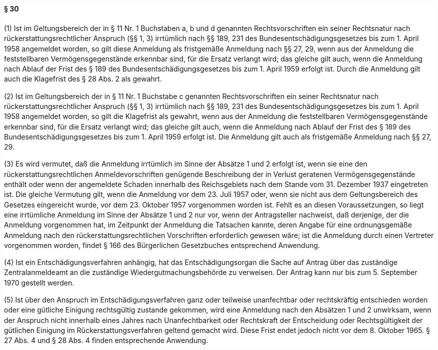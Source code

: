 #### § 30

(1) Ist im Geltungsbereich der in § 11 Nr. 1 Buchstaben a, b und d
genannten Rechtsvorschriften ein seiner Rechtsnatur nach
rückerstattungsrechtlicher Anspruch (§§ 1, 3) irrtümlich nach §§ 189,
231 des Bundesentschädigungsgesetzes bis zum 1. April 1958 angemeldet
worden, so gilt diese Anmeldung als fristgemäße Anmeldung nach §§ 27,
29,
wenn aus der Anmeldung die feststellbaren Vermögensgegenstände
erkennbar sind, für die Ersatz verlangt wird;              das gleiche
gilt auch, wenn die Anmeldung nach Ablauf der Frist des § 189 des
Bundesentschädigungsgesetzes bis zum 1. April 1959 erfolgt ist. Durch
die Anmeldung gilt auch die Klagefrist des § 28 Abs. 2 als gewahrt.

(2) Ist im Geltungsbereich der in § 11 Nr. 1 Buchstabe c genannten
Rechtsvorschriften ein seiner Rechtsnatur nach
rückerstattungsrechtlicher Anspruch (§§ 1, 3) irrtümlich nach §§ 189,
231 des Bundesentschädigungsgesetzes bis zum 1. April 1958 angemeldet
worden, so gilt die Klagefrist als gewahrt,
wenn aus der Anmeldung die feststellbaren Vermögensgegenstände
erkennbar sind, für die Ersatz verlangt wird;              das gleiche
gilt auch, wenn die Anmeldung nach Ablauf der Frist des § 189 des
Bundesentschädigungsgesetzes bis zum 1. April 1959 erfolgt ist. Die
Anmeldung gilt auch als fristgemäße Anmeldung nach §§ 27, 29.

(3) Es wird vermutet, daß die Anmeldung irrtümlich im Sinne der
Absätze 1 und 2 erfolgt ist, wenn sie eine den
rückerstattungsrechtlichen Anmeldevorschriften genügende Beschreibung
der in Verlust geratenen Vermögensgegenstände enthält oder wenn der
angemeldete Schaden innerhalb des Reichsgebiets nach dem Stande vom
31\. Dezember 1937 eingetreten ist. Die gleiche Vermutung gilt, wenn
die Anmeldung vor dem 23. Juli 1957 oder, wenn sie nicht aus dem
Geltungsbereich des Gesetzes eingereicht wurde, vor dem 23. Oktober
1957 vorgenommen worden ist. Fehlt es an diesen Voraussetzungen, so
liegt eine irrtümliche Anmeldung im Sinne der Absätze 1 und 2 nur vor,
wenn der Antragsteller nachweist, daß derjenige, der die Anmeldung
vorgenommen hat, im Zeitpunkt der Anmeldung die Tatsachen kannte,
deren Angabe für eine ordnungsgemäße Anmeldung nach den
rückerstattungsrechtlichen Vorschriften erforderlich gewesen wäre; ist
die Anmeldung durch einen Vertreter vorgenommen worden, findet § 166
des Bürgerlichen Gesetzbuches entsprechend Anwendung.

(4) Ist ein Entschädigungsverfahren anhängig, hat das
Entschädigungsorgan die Sache auf Antrag über das zuständige
Zentralanmeldeamt an die zuständige Wiedergutmachungsbehörde zu
verweisen. Der Antrag kann nur bis zum 5. September 1970 gestellt
werden.

(5) Ist über den Anspruch im Entschädigungsverfahren ganz oder
teilweise unanfechtbar oder rechtskräftig entschieden worden oder eine
gütliche Einigung rechtsgültig zustande gekommen, wird eine Anmeldung
nach den Absätzen 1 und 2 unwirksam, wenn der Anspruch nicht innerhalb
eines Jahres nach Unanfechtbarkeit oder Rechtskraft der Entscheidung
oder Rechtsgültigkeit der gütlichen Einigung im
Rückerstattungsverfahren geltend gemacht wird. Diese Frist endet
jedoch nicht vor dem 8. Oktober 1965. § 27 Abs. 4 und § 28 Abs. 4
finden entsprechende Anwendung.
